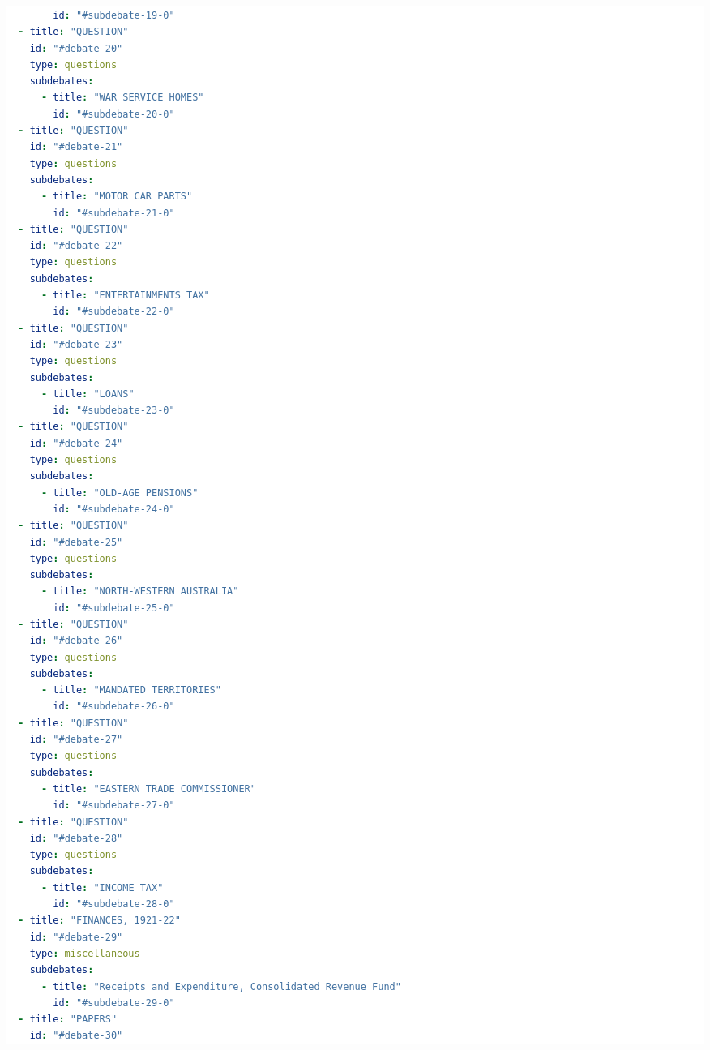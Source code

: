 ```yaml
        id: "#subdebate-19-0"
  - title: "QUESTION"
    id: "#debate-20"
    type: questions
    subdebates:
      - title: "WAR SERVICE HOMES"
        id: "#subdebate-20-0"
  - title: "QUESTION"
    id: "#debate-21"
    type: questions
    subdebates:
      - title: "MOTOR CAR PARTS"
        id: "#subdebate-21-0"
  - title: "QUESTION"
    id: "#debate-22"
    type: questions
    subdebates:
      - title: "ENTERTAINMENTS TAX"
        id: "#subdebate-22-0"
  - title: "QUESTION"
    id: "#debate-23"
    type: questions
    subdebates:
      - title: "LOANS"
        id: "#subdebate-23-0"
  - title: "QUESTION"
    id: "#debate-24"
    type: questions
    subdebates:
      - title: "OLD-AGE PENSIONS"
        id: "#subdebate-24-0"
  - title: "QUESTION"
    id: "#debate-25"
    type: questions
    subdebates:
      - title: "NORTH-WESTERN AUSTRALIA"
        id: "#subdebate-25-0"
  - title: "QUESTION"
    id: "#debate-26"
    type: questions
    subdebates:
      - title: "MANDATED TERRITORIES"
        id: "#subdebate-26-0"
  - title: "QUESTION"
    id: "#debate-27"
    type: questions
    subdebates:
      - title: "EASTERN TRADE COMMISSIONER"
        id: "#subdebate-27-0"
  - title: "QUESTION"
    id: "#debate-28"
    type: questions
    subdebates:
      - title: "INCOME TAX"
        id: "#subdebate-28-0"
  - title: "FINANCES, 1921-22"
    id: "#debate-29"
    type: miscellaneous
    subdebates:
      - title: "Receipts and Expenditure, Consolidated Revenue Fund"
        id: "#subdebate-29-0"
  - title: "PAPERS"
    id: "#debate-30"
```